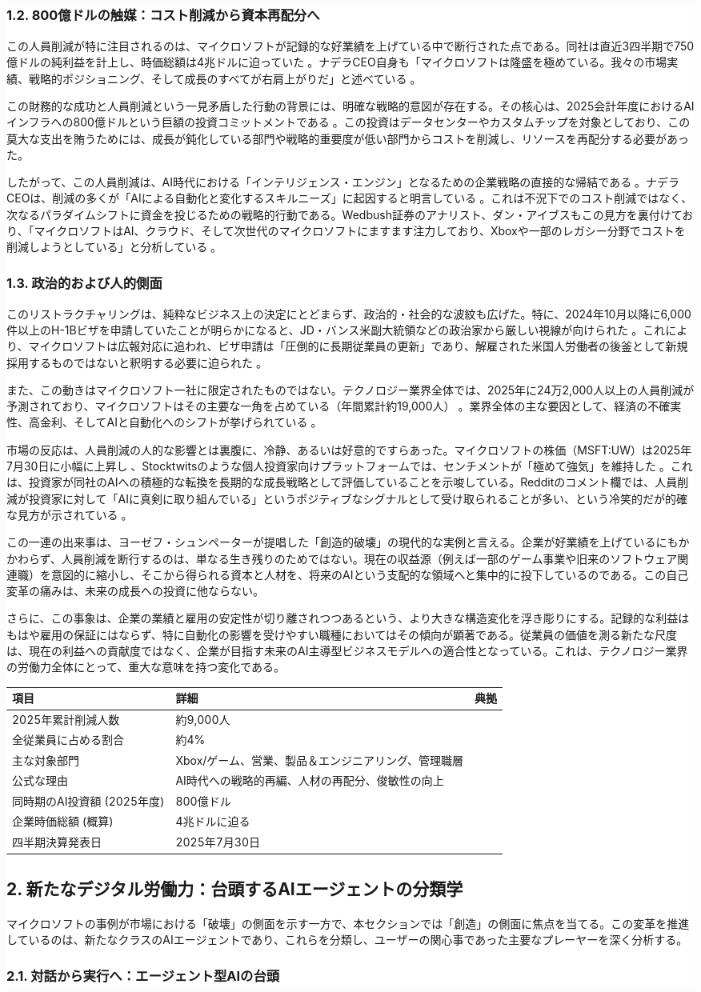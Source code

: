 ### 1.2. 800億ドルの触媒：コスト削減から資本再配分へ

この人員削減が特に注目されるのは、マイクロソフトが記録的な好業績を上げている中で断行された点である。同社は直近3四半期で750億ドルの純利益を計上し、時価総額は4兆ドルに迫っていた 。ナデラCEO自身も「マイクロソフトは隆盛を極めている。我々の市場実績、戦略的ポジショニング、そして成長のすべてが右肩上がりだ」と述べている 。

この財務的な成功と人員削減という一見矛盾した行動の背景には、明確な戦略的意図が存在する。その核心は、2025会計年度におけるAIインフラへの800億ドルという巨額の投資コミットメントである 。この投資はデータセンターやカスタムチップを対象としており、この莫大な支出を賄うためには、成長が鈍化している部門や戦略的重要度が低い部門からコストを削減し、リソースを再配分する必要があった。

したがって、この人員削減は、AI時代における「インテリジェンス・エンジン」となるための企業戦略の直接的な帰結である 。ナデラCEOは、削減の多くが「AIによる自動化と変化するスキルニーズ」に起因すると明言している 。これは不況下でのコスト削減ではなく、次なるパラダイムシフトに資金を投じるための戦略的行動である。Wedbush証券のアナリスト、ダン・アイブスもこの見方を裏付けており、「マイクロソフトはAI、クラウド、そして次世代のマイクロソフトにますます注力しており、Xboxや一部のレガシー分野でコストを削減しようとしている」と分析している 。

### 1.3. 政治的および人的側面

このリストラクチャリングは、純粋なビジネス上の決定にとどまらず、政治的・社会的な波紋も広げた。特に、2024年10月以降に6,000件以上のH-1Bビザを申請していたことが明らかになると、JD・バンス米副大統領などの政治家から厳しい視線が向けられた 。これにより、マイクロソフトは広報対応に追われ、ビザ申請は「圧倒的に長期従業員の更新」であり、解雇された米国人労働者の後釜として新規採用するものではないと釈明する必要に迫られた 。

また、この動きはマイクロソフト一社に限定されたものではない。テクノロジー業界全体では、2025年に24万2,000人以上の人員削減が予測されており、マイクロソフトはその主要な一角を占めている（年間累計約19,000人） 。業界全体の主な要因として、経済の不確実性、高金利、そしてAIと自動化へのシフトが挙げられている 。

市場の反応は、人員削減の人的な影響とは裏腹に、冷静、あるいは好意的ですらあった。マイクロソフトの株価（MSFT:UW）は2025年7月30日に小幅に上昇し 、Stocktwitsのような個人投資家向けプラットフォームでは、センチメントが「極めて強気」を維持した 。これは、投資家が同社のAIへの積極的な転換を長期的な成長戦略として評価していることを示唆している。Redditのコメント欄では、人員削減が投資家に対して「AIに真剣に取り組んでいる」というポジティブなシグナルとして受け取られることが多い、という冷笑的だが的確な見方が示されている 。

この一連の出来事は、ヨーゼフ・シュンペーターが提唱した「創造的破壊」の現代的な実例と言える。企業が好業績を上げているにもかかわらず、人員削減を断行するのは、単なる生き残りのためではない。現在の収益源（例えば一部のゲーム事業や旧来のソフトウェア関連職）を意図的に縮小し、そこから得られる資本と人材を、将来のAIという支配的な領域へと集中的に投下しているのである。この自己変革の痛みは、未来の成長への投資に他ならない。

さらに、この事象は、企業の業績と雇用の安定性が切り離されつつあるという、より大きな構造変化を浮き彫りにする。記録的な利益はもはや雇用の保証にはならず、特に自動化の影響を受けやすい職種においてはその傾向が顕著である。従業員の価値を測る新たな尺度は、現在の利益への貢献度ではなく、企業が目指す未来のAI主導型ビジネスモデルへの適合性となっている。これは、テクノロジー業界の労働力全体にとって、重大な意味を持つ変化である。

| 項目 | 詳細 | 典拠 |
| :--- | :--- | :--- |
| 2025年累計削減人数 | 約9,000人 | | 
| 全従業員に占める割合 | 約4% | | 
| 主な対象部門 | Xbox/ゲーム、営業、製品＆エンジニアリング、管理職層 | | 
| 公式な理由 | AI時代への戦略的再編、人材の再配分、俊敏性の向上 | | 
| 同時期のAI投資額 (2025年度) | 800億ドル | | 
| 企業時価総額 (概算) | 4兆ドルに迫る | | 
| 四半期決算発表日 | 2025年7月30日 | | 

## 2. 新たなデジタル労働力：台頭するAIエージェントの分類学

マイクロソフトの事例が市場における「破壊」の側面を示す一方で、本セクションでは「創造」の側面に焦点を当てる。この変革を推進しているのは、新たなクラスのAIエージェントであり、これらを分類し、ユーザーの関心事であった主要なプレーヤーを深く分析する。

### 2.1. 対話から実行へ：エージェント型AIの台頭
